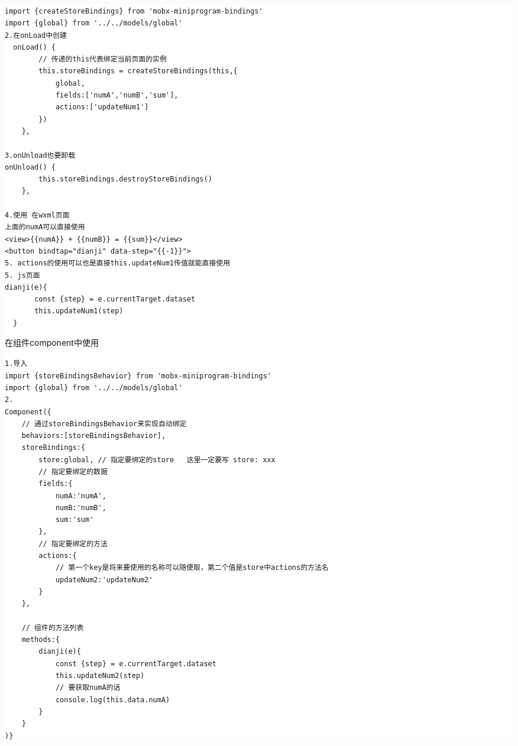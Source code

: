 ```
import {createStoreBindings} from 'mobx-miniprogram-bindings'
import {global} from '../../models/global'
2.在onLoad中创建
  onLoad() {
        // 传递的this代表绑定当前页面的实例
        this.storeBindings = createStoreBindings(this,{
            global,
            fields:['numA','numB','sum'],
            actions:['updateNum1']
        })
    },
    
3.onUnload也要卸载
onUnload() {
        this.storeBindings.destroyStoreBindings()
    },

4.使用 在wxml页面
上面的numA可以直接使用
<view>{{numA}} + {{numB}} = {{sum}}</view>
<button bindtap="dianji" data-step="{{-1}}">
5. actions的使用可以也是直接this.updateNum1传值就能直接使用
5. js页面
dianji(e){
       const {step} = e.currentTarget.dataset
       this.updateNum1(step)
  }
```

在组件component中使用
```
1.导入
import {storeBindingsBehavior} from 'mobx-miniprogram-bindings'
import {global} from '../../models/global'
2.
Component({
    // 通过storeBindingsBehavior来实现自动绑定
    behaviors:[storeBindingsBehavior],
    storeBindings:{
        store:global, // 指定要绑定的store   这里一定要写 store: xxx
        // 指定要绑定的数据
        fields:{
            numA:'numA',
            numB:'numB',
            sum:'sum'
        },
        // 指定要绑定的方法
        actions:{
            // 第一个key是将来要使用的名称可以随便取，第二个值是store中actions的方法名
            updateNum2:'updateNum2'
        }
    },
    
    // 组件的方法列表
    methods:{
        dianji(e){
            const {step} = e.currentTarget.dataset
            this.updateNum2(step)
            // 要获取numA的话
            console.log(this.data.numA)
        }
    }
)}
```